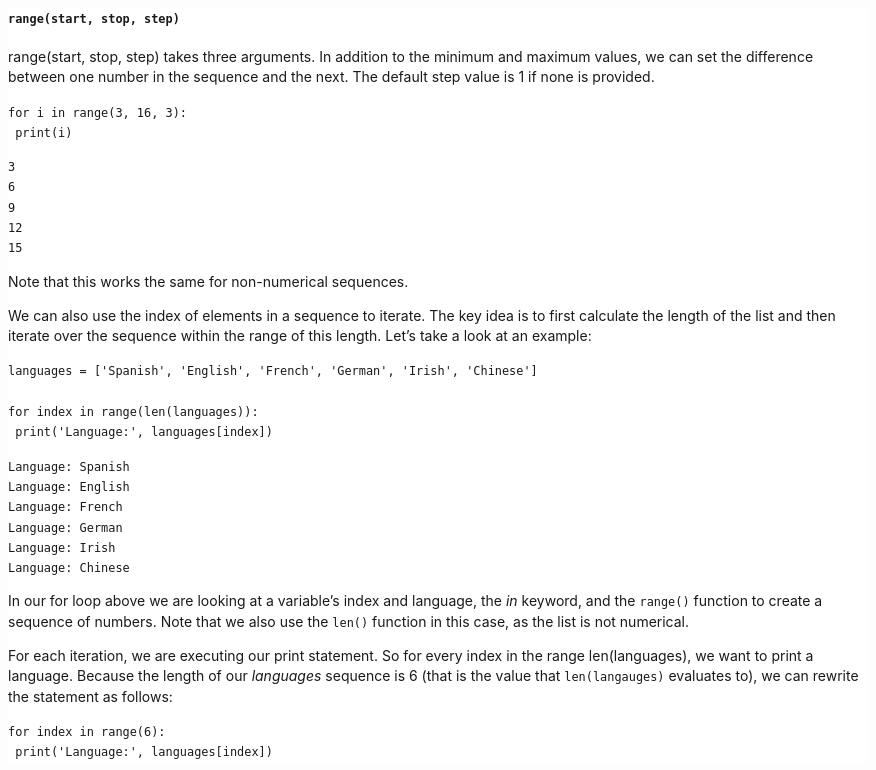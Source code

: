 #### `range(start, stop, step)`

range(start, stop, step) takes three arguments. In addition to the minimum and maximum values, we can set the difference between one number in the sequence and the next. The default step value is 1 if none is provided.

```
for i in range(3, 16, 3):
 print(i)

```

```
3
6
9
12
15

```

Note that this works the same for non-numerical sequences.

We can also use the index of elements in a sequence to iterate. The key idea is to first calculate the length of the list and then iterate over the sequence within the range of this length. Let’s take a look at an example:

```
languages = ['Spanish', 'English', 'French', 'German', 'Irish', 'Chinese']

for index in range(len(languages)):
 print('Language:', languages[index])

```

```
Language: Spanish
Language: English
Language: French
Language: German
Language: Irish
Language: Chinese

```

In our for loop above we are looking at a variable’s index and language, the *in* keyword, and the `range()` function to create a sequence of numbers. Note that we also use the `len()` function in this case, as the list is not numerical.

For each iteration, we are executing our print statement. So for every index in the range len(languages), we want to print a language. Because the length of our *languages* sequence is 6 (that is the value that `len(langauges)` evaluates to), we can rewrite the statement as follows:

```
for index in range(6):
 print('Language:', languages[index])

```
